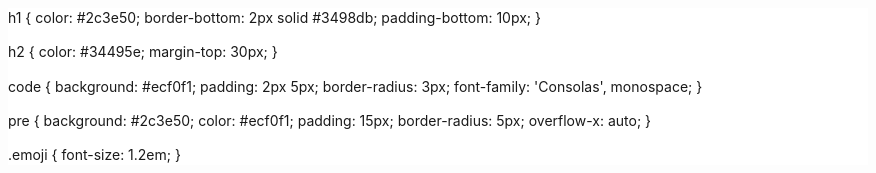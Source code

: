 h1 {
    color: #2c3e50;
    border-bottom: 2px solid #3498db;
    padding-bottom: 10px;
}

h2 {
    color: #34495e;
    margin-top: 30px;
}

code {
    background: #ecf0f1;
    padding: 2px 5px;
    border-radius: 3px;
    font-family: 'Consolas', monospace;
}

pre {
    background: #2c3e50;
    color: #ecf0f1;
    padding: 15px;
    border-radius: 5px;
    overflow-x: auto;
}

.emoji {
    font-size: 1.2em;
}
</style>
